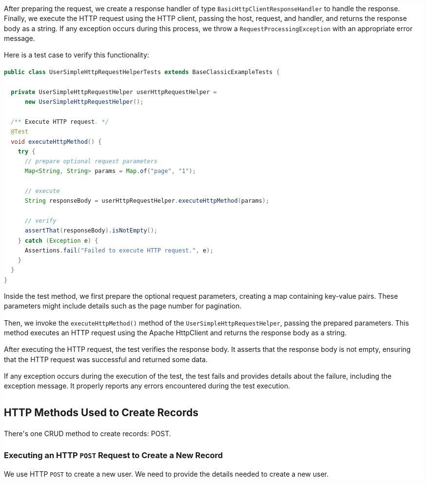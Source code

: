 After preparing the request, we create a response handler of type `BasicHttpClientResponseHandler` to handle the response. Finally, we execute the HTTP request using the HTTP client, passing the host, request, and handler, and returns the response body as a string. If any exception occurs during this process, we throw a `RequestProcessingException` with an appropriate error message.

Here is a test case to verify this functionality:

```java
public class UserSimpleHttpRequestHelperTests extends BaseClassicExampleTests {

  private UserSimpleHttpRequestHelper userHttpRequestHelper =
      new UserSimpleHttpRequestHelper();

  /** Execute HTTP request. */
  @Test
  void executeHttpMethod() {
    try {
      // prepare optional request parameters
      Map<String, String> params = Map.of("page", "1");

      // execute
      String responseBody = userHttpRequestHelper.executeHttpMethod(params);

      // verify
      assertThat(responseBody).isNotEmpty();
    } catch (Exception e) {
      Assertions.fail("Failed to execute HTTP request.", e);
    }
  }
}

```

Inside the test method, we first prepare the optional request parameters, creating a map containing key-value pairs. These parameters might include details such as the page number for pagination.

Then, we invoke the `executeHttpMethod()` method of the `UserSimpleHttpRequestHelper`, passing the prepared parameters. This method executes an HTTP request using the Apache HttpClient and returns the response body as a string.

After executing the HTTP request, the test verifies the response body. It asserts that the response body is not empty, ensuring that the HTTP request was successful and returned some data.

If any exception occurs during the execution of the test, the test fails and provides details about the failure, including the exception message. It properly reports any errors encountered during the test execution.

## HTTP Methods Used to Create Records

There's one CRUD method to create records: POST.

### Executing an HTTP `POST` Request to Create a New Record

We use HTTP `POST` to create a new user. We need to provide the details needed to create a new user.
